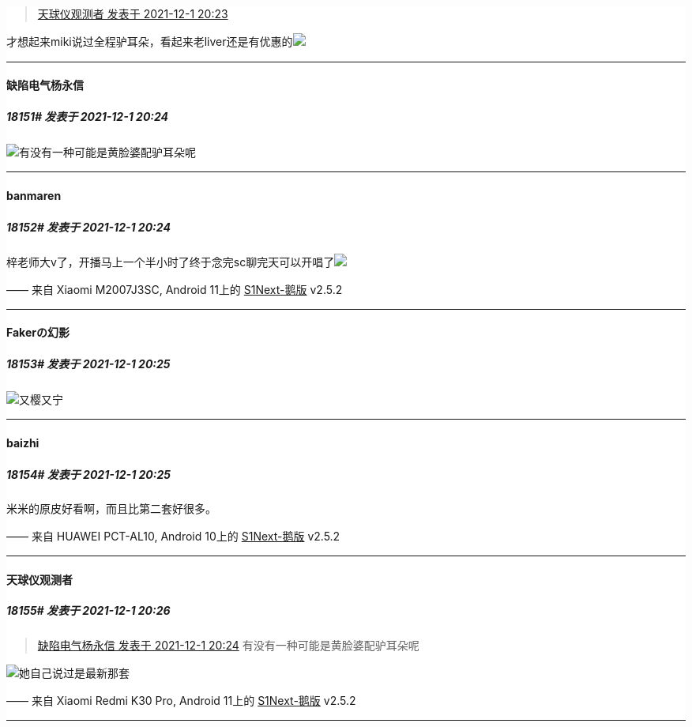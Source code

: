<blockquote><a href="httphttps://bbs.saraba1st.com/2b/forum.php?mod=redirect&amp;goto=findpost&amp;pid=53775154&amp;ptid=2039060" target="_blank">天球仪观测者 发表于 2021-12-1 20:23</a></blockquote>
才想起来miki说过全程驴耳朵，看起来老liver还是有优惠的<img src="https://static.saraba1st.com/image/smiley/face2017/037.png" referrerpolicy="no-referrer">



*****

####  缺陷电气杨永信  
##### 18151#       发表于 2021-12-1 20:24

<img src="https://static.saraba1st.com/image/smiley/face2017/067.png" referrerpolicy="no-referrer">有没有一种可能是黄脸婆配驴耳朵呢

*****

####  banmaren  
##### 18152#       发表于 2021-12-1 20:24

梓老师大v了，开播马上一个半小时了终于念完sc聊完天可以开唱了<img src="https://static.saraba1st.com/image/smiley/face2017/033.png" referrerpolicy="no-referrer">

—— 来自 Xiaomi M2007J3SC, Android 11上的 [S1Next-鹅版](https://github.com/ykrank/S1-Next/releases) v2.5.2

*****

####  Fakerの幻影  
##### 18153#       发表于 2021-12-1 20:25

<img src="https://p.sda1.dev/3/34f0ae767460d0e03eba31685f7682b2/IMG_CMP_176725202.png" referrerpolicy="no-referrer">又樱又宁

*****

####  baizhi  
##### 18154#       发表于 2021-12-1 20:25

米米的原皮好看啊，而且比第二套好很多。

—— 来自 HUAWEI PCT-AL10, Android 10上的 [S1Next-鹅版](https://github.com/ykrank/S1-Next/releases) v2.5.2

*****

####  天球仪观测者  
##### 18155#       发表于 2021-12-1 20:26

<blockquote><a href="httphttps://bbs.saraba1st.com/2b/forum.php?mod=redirect&amp;goto=findpost&amp;pid=53775179&amp;ptid=2039060" target="_blank">缺陷电气杨永信 发表于 2021-12-1 20:24</a>
有没有一种可能是黄脸婆配驴耳朵呢</blockquote>
<img src="https://static.saraba1st.com/image/smiley/face2017/067.png" referrerpolicy="no-referrer">她自己说过是最新那套

—— 来自 Xiaomi Redmi K30 Pro, Android 11上的 [S1Next-鹅版](https://github.com/ykrank/S1-Next/releases) v2.5.2

*****
